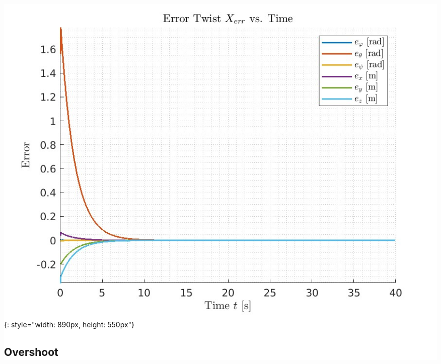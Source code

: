 ![best](/assets/images/best.jpg){: style="width: 890px, height: 550px"}

## Overshoot

<iframe width="890" height="500" src="https://www.youtube.com/embed/cx1av0MDxfc?si=9zS9ssWmjUnFb-OA" title="YouTube video player" frameborder="0" allow="accelerometer; autoplay; clipboard-write; encrypted-media; gyroscope; picture-in-picture; web-share" allowfullscreen></iframe>
